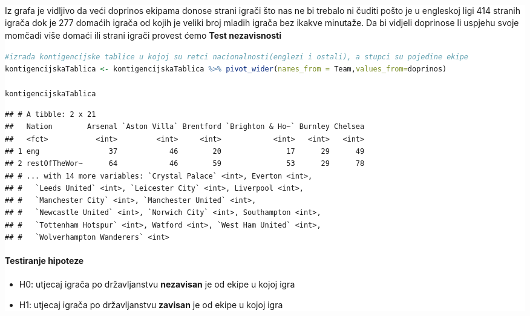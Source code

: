 
Iz grafa je vidljivo da veći doprinos ekipama donose strani igrači što
nas ne bi trebalo ni čuditi pošto je u engleskoj ligi 414 stranih igrača
dok je 277 domaćih igrača od kojih je veliki broj mladih igrača bez
ikakve minutaže. Da bi vidjeli doprinose li uspjehu svoje momčadi više
domaći ili strani igrači provest ćemo **Test nezavisnosti**

``` r
#izrada kontigencijske tablice u kojoj su retci nacionalnosti(englezi i ostali), a stupci su pojedine ekipe
kontigencijskaTablica <- kontigencijskaTablica %>% pivot_wider(names_from = Team,values_from=doprinos)

kontigencijskaTablica
```

    ## # A tibble: 2 x 21
    ##   Nation        Arsenal `Aston Villa` Brentford `Brighton & Ho~` Burnley Chelsea
    ##   <fct>           <int>         <int>     <int>            <int>   <int>   <int>
    ## 1 eng                37            46        20               17      29      49
    ## 2 restOfTheWor~      64            46        59               53      29      78
    ## # ... with 14 more variables: `Crystal Palace` <int>, Everton <int>,
    ## #   `Leeds United` <int>, `Leicester City` <int>, Liverpool <int>,
    ## #   `Manchester City` <int>, `Manchester United` <int>,
    ## #   `Newcastle United` <int>, `Norwich City` <int>, Southampton <int>,
    ## #   `Tottenham Hotspur` <int>, Watford <int>, `West Ham United` <int>,
    ## #   `Wolverhampton Wanderers` <int>

#### Testiranje hipoteze

-   H0: utjecaj igrača po državljanstvu **nezavisan** je od ekipe u
    kojoj igra

-   H1: utjecaj igrača po državljanstvu **zavisan** je od ekipe u kojoj
    igra
